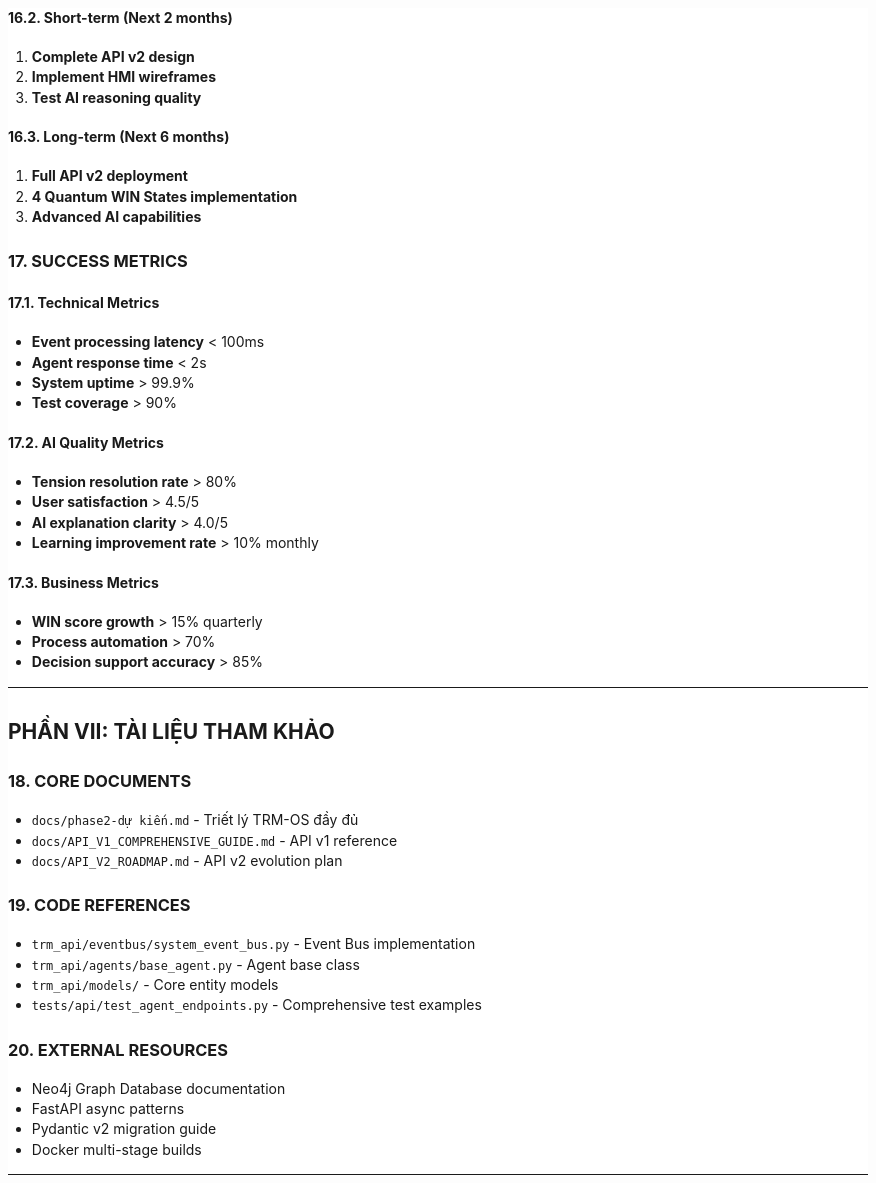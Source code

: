 #### 16.2. Short-term (Next 2 months)
1. **Complete API v2 design**
2. **Implement HMI wireframes**
3. **Test AI reasoning quality**

#### 16.3. Long-term (Next 6 months)
1. **Full API v2 deployment**
2. **4 Quantum WIN States implementation**
3. **Advanced AI capabilities**

### 17. SUCCESS METRICS

#### 17.1. Technical Metrics
- **Event processing latency** < 100ms
- **Agent response time** < 2s  
- **System uptime** > 99.9%
- **Test coverage** > 90%

#### 17.2. AI Quality Metrics
- **Tension resolution rate** > 80%
- **User satisfaction** > 4.5/5
- **AI explanation clarity** > 4.0/5
- **Learning improvement rate** > 10% monthly

#### 17.3. Business Metrics
- **WIN score growth** > 15% quarterly
- **Process automation** > 70%
- **Decision support accuracy** > 85%

---

## PHẦN VII: TÀI LIỆU THAM KHẢO

### 18. CORE DOCUMENTS
- `docs/phase2-dự kiến.md` - Triết lý TRM-OS đầy đủ
- `docs/API_V1_COMPREHENSIVE_GUIDE.md` - API v1 reference
- `docs/API_V2_ROADMAP.md` - API v2 evolution plan

### 19. CODE REFERENCES
- `trm_api/eventbus/system_event_bus.py` - Event Bus implementation
- `trm_api/agents/base_agent.py` - Agent base class
- `trm_api/models/` - Core entity models
- `tests/api/test_agent_endpoints.py` - Comprehensive test examples

### 20. EXTERNAL RESOURCES
- Neo4j Graph Database documentation
- FastAPI async patterns
- Pydantic v2 migration guide
- Docker multi-stage builds

---
